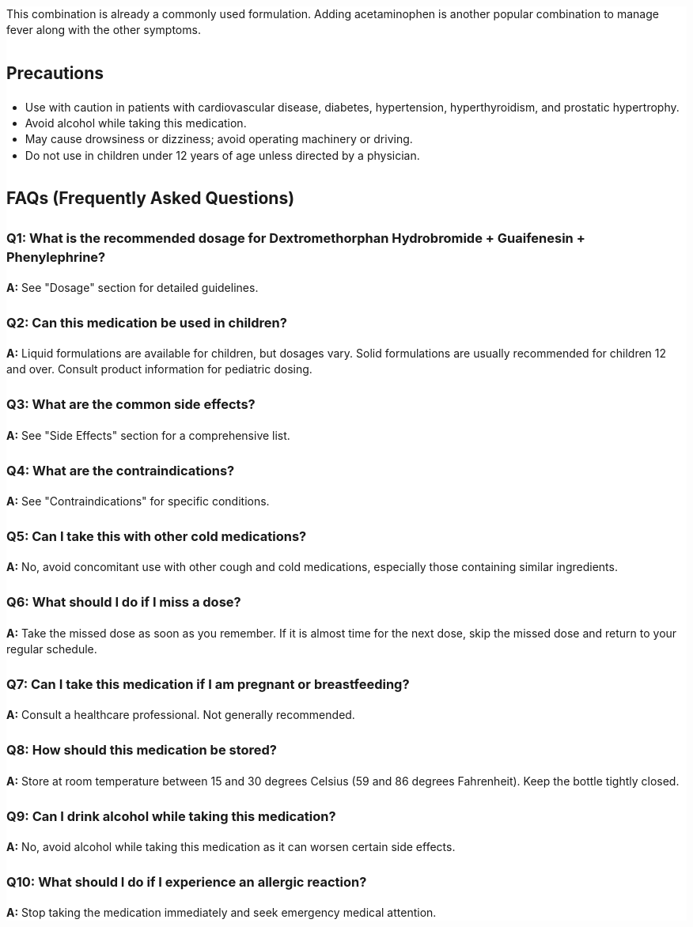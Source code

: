 This combination is already a commonly used formulation. Adding acetaminophen is another popular combination to manage fever along with the other symptoms.

## **Precautions**

- Use with caution in patients with cardiovascular disease, diabetes, hypertension, hyperthyroidism, and prostatic hypertrophy.
- Avoid alcohol while taking this medication.
- May cause drowsiness or dizziness; avoid operating machinery or driving.
- Do not use in children under 12 years of age unless directed by a physician.

## **FAQs (Frequently Asked Questions)**

### **Q1: What is the recommended dosage for Dextromethorphan Hydrobromide + Guaifenesin + Phenylephrine?**
**A:** See "Dosage" section for detailed guidelines.

### **Q2: Can this medication be used in children?**
**A:**  Liquid formulations are available for children, but dosages vary.  Solid formulations are usually recommended for children 12 and over. Consult product information for pediatric dosing.

### **Q3: What are the common side effects?**
**A:** See "Side Effects" section for a comprehensive list.

### **Q4: What are the contraindications?**
**A:** See "Contraindications" for specific conditions.

### **Q5:  Can I take this with other cold medications?**
**A:** No, avoid concomitant use with other cough and cold medications, especially those containing similar ingredients.

### **Q6:  What should I do if I miss a dose?**
**A:** Take the missed dose as soon as you remember.  If it is almost time for the next dose, skip the missed dose and return to your regular schedule.

### **Q7: Can I take this medication if I am pregnant or breastfeeding?**
**A:**  Consult a healthcare professional.  Not generally recommended.

### **Q8:  How should this medication be stored?**
**A:** Store at room temperature between 15 and 30 degrees Celsius (59 and 86 degrees Fahrenheit).  Keep the bottle tightly closed.

### **Q9:  Can I drink alcohol while taking this medication?**
**A:** No, avoid alcohol while taking this medication as it can worsen certain side effects.

### **Q10:  What should I do if I experience an allergic reaction?**
**A:** Stop taking the medication immediately and seek emergency medical attention.

